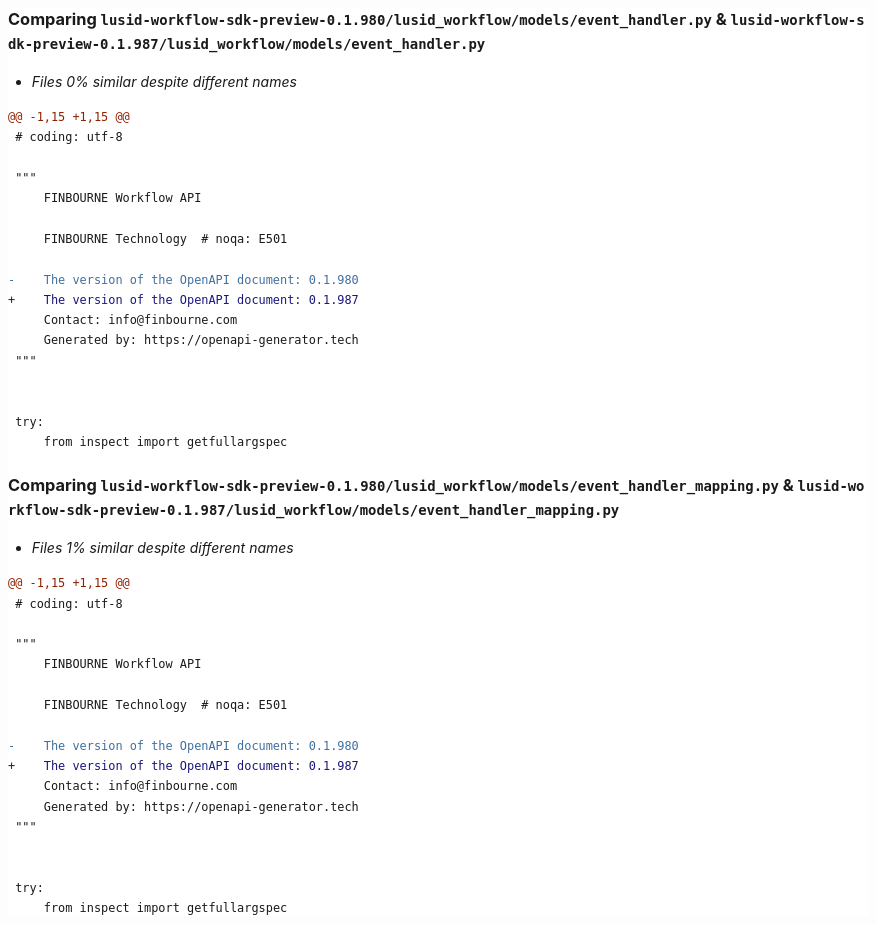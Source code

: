### Comparing `lusid-workflow-sdk-preview-0.1.980/lusid_workflow/models/event_handler.py` & `lusid-workflow-sdk-preview-0.1.987/lusid_workflow/models/event_handler.py`

 * *Files 0% similar despite different names*

```diff
@@ -1,15 +1,15 @@
 # coding: utf-8
 
 """
     FINBOURNE Workflow API
 
     FINBOURNE Technology  # noqa: E501
 
-    The version of the OpenAPI document: 0.1.980
+    The version of the OpenAPI document: 0.1.987
     Contact: info@finbourne.com
     Generated by: https://openapi-generator.tech
 """
 
 
 try:
     from inspect import getfullargspec
```

### Comparing `lusid-workflow-sdk-preview-0.1.980/lusid_workflow/models/event_handler_mapping.py` & `lusid-workflow-sdk-preview-0.1.987/lusid_workflow/models/event_handler_mapping.py`

 * *Files 1% similar despite different names*

```diff
@@ -1,15 +1,15 @@
 # coding: utf-8
 
 """
     FINBOURNE Workflow API
 
     FINBOURNE Technology  # noqa: E501
 
-    The version of the OpenAPI document: 0.1.980
+    The version of the OpenAPI document: 0.1.987
     Contact: info@finbourne.com
     Generated by: https://openapi-generator.tech
 """
 
 
 try:
     from inspect import getfullargspec
```

